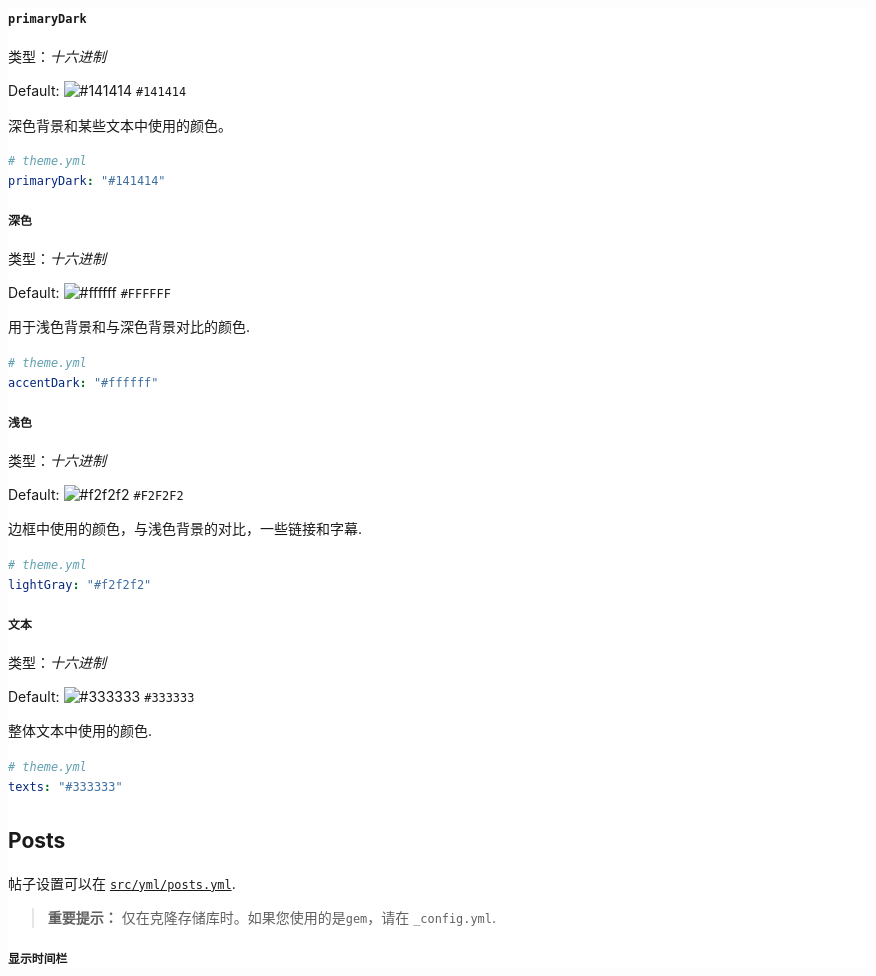 #### `primaryDark`

类型：*十六进制*

Default: ![#141414](https://placehold.it/15/141414/000000?text=+) `#141414`

深色背景和某些文本中使用的颜色。

```yaml
# theme.yml
primaryDark: "#141414"
```

#### `深色`

类型：*十六进制*

Default: ![#ffffff](https://placehold.it/15/ffffff/000000?text=+) `#FFFFFF`

用于浅色背景和与深色背景对比的颜色.

```yaml
# theme.yml
accentDark: "#ffffff"
```

#### `浅色`

类型：*十六进制*

Default: ![#f2f2f2](https://placehold.it/15/f2f2f2/000000?text=+) `#F2F2F2`

边框中使用的颜色，与浅色背景的对比，一些链接和字幕.

```yaml
# theme.yml
lightGray: "#f2f2f2"
```

#### `文本`

类型：*十六进制*

Default: ![#333333](https://placehold.it/15/333333/000000?text=+) `#333333`

整体文本中使用的颜色.

```yaml
# theme.yml
texts: "#333333"
```

## Posts

帖子设置可以在 [`src/yml/posts.yml`](https://github.com/thiagorossener/jekflix-template/blob/master/src/yml/posts.yml).

> **重要提示：** 仅在克隆存储库时。如果您使用的是`gem`，请在 `_config.yml`.

#### `显示时间栏`
